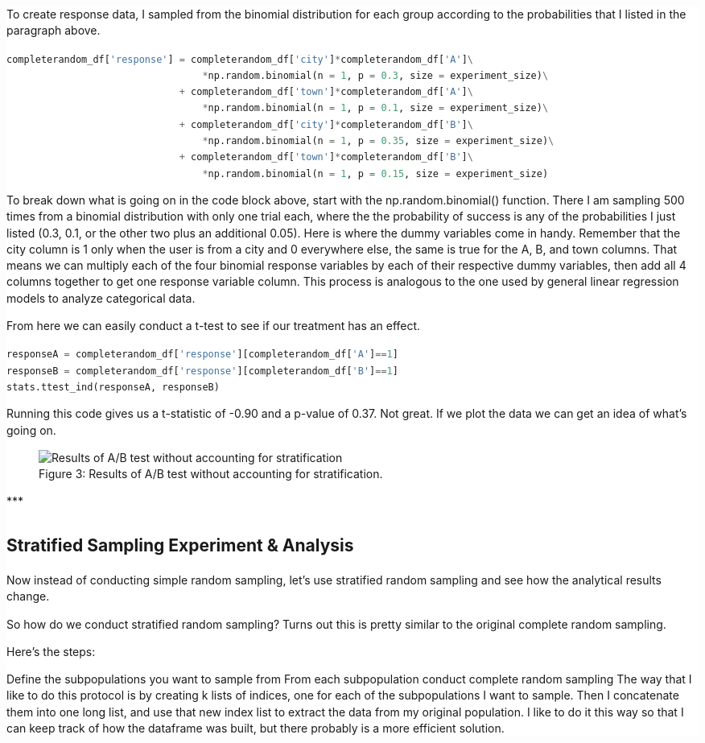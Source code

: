 To create response data, I sampled from the binomial distribution for each group according to the probabilities that I listed in the paragraph above.

```python
completerandom_df['response'] = completerandom_df['city']*completerandom_df['A']\
                                  *np.random.binomial(n = 1, p = 0.3, size = experiment_size)\
                              + completerandom_df['town']*completerandom_df['A']\
                                  *np.random.binomial(n = 1, p = 0.1, size = experiment_size)\
                              + completerandom_df['city']*completerandom_df['B']\
                                  *np.random.binomial(n = 1, p = 0.35, size = experiment_size)\
                              + completerandom_df['town']*completerandom_df['B']\
                                  *np.random.binomial(n = 1, p = 0.15, size = experiment_size)
```
To break down what is going on in the code block above, start with the np.random.binomial() function. There I am sampling 500 times from a binomial distribution with only one trial each, where the the probability of success is any of the probabilities I just listed (0.3, 0.1, or the other two plus an additional 0.05). Here is where the dummy variables come in handy. Remember that the city column is 1 only when the user is from a city and 0 everywhere else, the same is true for the A, B, and town columns. That means we can multiply each of the four binomial response variables by each of their respective dummy variables, then add all 4 columns together to get one response variable column. This process is analogous to the one used by general linear regression models to analyze categorical data.

From here we can easily conduct a t-test to see if our treatment has an effect.

```python
responseA = completerandom_df['response'][completerandom_df['A']==1]
responseB = completerandom_df['response'][completerandom_df['B']==1]
stats.ttest_ind(responseA, responseB)
```
Running this code gives us a t-statistic of -0.90 and a p-value of 0.37. Not great. If we plot the data we can get an idea of what’s going on.

<figure>
  <img src="{{ '/assets/blog_post_figures/2019-12-12/strat-2.png' | relative_url }}" alt="Results of A/B test without accounting for stratification">
  <figcaption class="figure-caption">Figure 3: Results of A/B test without accounting for stratification.</figcaption>
</figure>
***

## Stratified Sampling Experiment & Analysis
Now instead of conducting simple random sampling, let’s use stratified random sampling and see how the analytical results change.

So how do we conduct stratified random sampling? Turns out this is pretty similar to the original complete random sampling.

Here’s the steps:

Define the subpopulations you want to sample from
From each subpopulation conduct complete random sampling
The way that I like to do this protocol is by creating k lists of indices, one for each of the subpopulations I want to sample. Then I concatenate them into one long list, and use that new index list to extract the data from my original population. I like to do it this way so that I can keep track of how the dataframe was built, but there probably is a more efficient solution.
